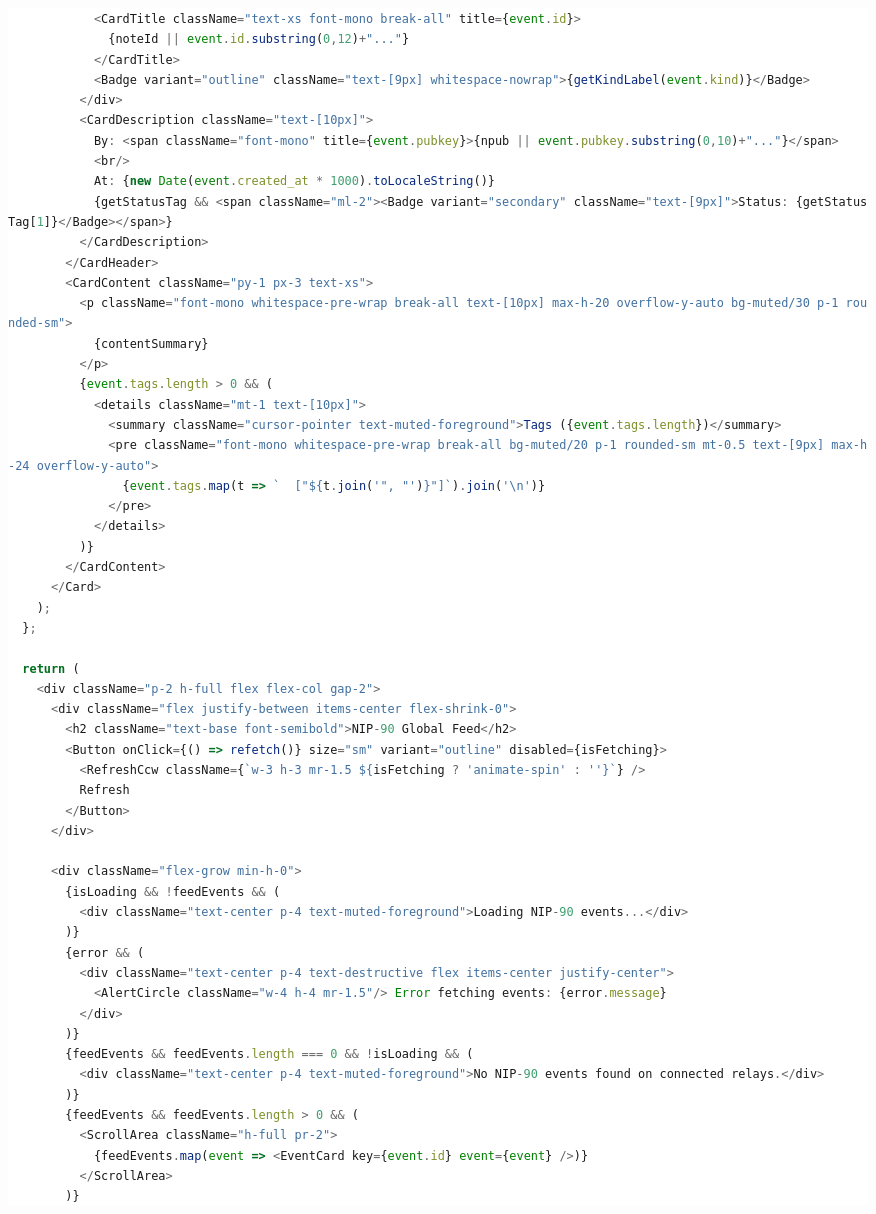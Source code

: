 ```typescript
            <CardTitle className="text-xs font-mono break-all" title={event.id}>
              {noteId || event.id.substring(0,12)+"..."}
            </CardTitle>
            <Badge variant="outline" className="text-[9px] whitespace-nowrap">{getKindLabel(event.kind)}</Badge>
          </div>
          <CardDescription className="text-[10px]">
            By: <span className="font-mono" title={event.pubkey}>{npub || event.pubkey.substring(0,10)+"..."}</span>
            <br/>
            At: {new Date(event.created_at * 1000).toLocaleString()}
            {getStatusTag && <span className="ml-2"><Badge variant="secondary" className="text-[9px]">Status: {getStatusTag[1]}</Badge></span>}
          </CardDescription>
        </CardHeader>
        <CardContent className="py-1 px-3 text-xs">
          <p className="font-mono whitespace-pre-wrap break-all text-[10px] max-h-20 overflow-y-auto bg-muted/30 p-1 rounded-sm">
            {contentSummary}
          </p>
          {event.tags.length > 0 && (
            <details className="mt-1 text-[10px]">
              <summary className="cursor-pointer text-muted-foreground">Tags ({event.tags.length})</summary>
              <pre className="font-mono whitespace-pre-wrap break-all bg-muted/20 p-1 rounded-sm mt-0.5 text-[9px] max-h-24 overflow-y-auto">
                {event.tags.map(t => `  ["${t.join('", "')}"]`).join('\n')}
              </pre>
            </details>
          )}
        </CardContent>
      </Card>
    );
  };

  return (
    <div className="p-2 h-full flex flex-col gap-2">
      <div className="flex justify-between items-center flex-shrink-0">
        <h2 className="text-base font-semibold">NIP-90 Global Feed</h2>
        <Button onClick={() => refetch()} size="sm" variant="outline" disabled={isFetching}>
          <RefreshCcw className={`w-3 h-3 mr-1.5 ${isFetching ? 'animate-spin' : ''}`} />
          Refresh
        </Button>
      </div>

      <div className="flex-grow min-h-0">
        {isLoading && !feedEvents && (
          <div className="text-center p-4 text-muted-foreground">Loading NIP-90 events...</div>
        )}
        {error && (
          <div className="text-center p-4 text-destructive flex items-center justify-center">
            <AlertCircle className="w-4 h-4 mr-1.5"/> Error fetching events: {error.message}
          </div>
        )}
        {feedEvents && feedEvents.length === 0 && !isLoading && (
          <div className="text-center p-4 text-muted-foreground">No NIP-90 events found on connected relays.</div>
        )}
        {feedEvents && feedEvents.length > 0 && (
          <ScrollArea className="h-full pr-2">
            {feedEvents.map(event => <EventCard key={event.id} event={event} />)}
          </ScrollArea>
        )}
```